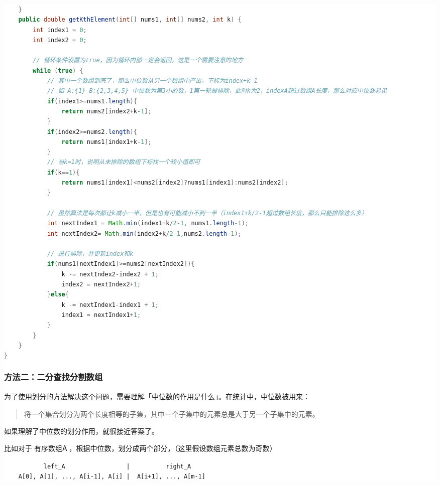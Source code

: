 ```java
    }
    public double getKthElement(int[] nums1, int[] nums2, int k) {
        int index1 = 0;
        int index2 = 0;
        
		// 循环条件设置为true，因为循环内部一定会返回，这是一个需要注意的地方
        while (true) {
            // 其中一个数组到底了，那么中位数从另一个数组中产出，下标为index+k-1
            // 如 A:{1} B:{2,3,4,5} 中位数为第3小的数，1第一轮被排除，此时k为2，indexA超过数组A长度，那么对应中位数易见
            if(index1>=nums1.length){
                return nums2[index2+k-1];
            }
            if(index2>=nums2.length){
                return nums1[index1+k-1];
            }
			// 当k=1时，说明从未排除的数组下标找一个较小值即可
            if(k==1){
                return nums1[index1]<nums2[index2]?nums1[index1]:nums2[index2];
            }
			
            // 虽然算法是每次都让k减小一半，但是也有可能减小不到一半（index1+k/2-1超过数组长度，那么只能排除这么多）
            int nextIndex1 = Math.min(index1+k/2-1, nums1.length-1);
            int nextIndex2= Math.min(index2+k/2-1,nums2.length-1);
			
            // 进行排除，并更新index和k
            if(nums1[nextIndex1]>=nums2[nextIndex2]){
                k -= nextIndex2-index2 + 1;
                index2 = nextIndex2+1;
            }else{
                k -= nextIndex1-index1 + 1;
                index1 = nextIndex1+1;
            }
        }
    }
}
```



### 方法二：二分查找分割数组

为了使用划分的方法解决这个问题，需要理解「中位数的作用是什么」。在统计中，中位数被用来：

> 将一个集合划分为两个长度相等的子集，其中一个子集中的元素总是大于另一个子集中的元素。

如果理解了中位数的划分作用，就很接近答案了。

比如对于 有序数组A ，根据中位数，划分成两个部分，（这里假设数组元素总数为奇数）

```
           left_A                 |          right_A
    A[0], A[1], ..., A[i-1], A[i] |  A[i+1], ..., A[m-1]
```
